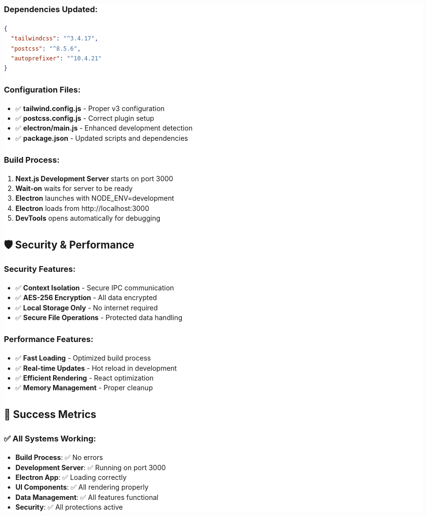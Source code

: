 ### **Dependencies Updated:**

```json
{
  "tailwindcss": "^3.4.17",
  "postcss": "^8.5.6",
  "autoprefixer": "^10.4.21"
}
```

### **Configuration Files:**

- ✅ **tailwind.config.js** - Proper v3 configuration
- ✅ **postcss.config.js** - Correct plugin setup
- ✅ **electron/main.js** - Enhanced development detection
- ✅ **package.json** - Updated scripts and dependencies

### **Build Process:**

1. **Next.js Development Server** starts on port 3000
2. **Wait-on** waits for server to be ready
3. **Electron** launches with NODE_ENV=development
4. **Electron** loads from http://localhost:3000
5. **DevTools** opens automatically for debugging

## 🛡️ **Security & Performance**

### **Security Features:**

- ✅ **Context Isolation** - Secure IPC communication
- ✅ **AES-256 Encryption** - All data encrypted
- ✅ **Local Storage Only** - No internet required
- ✅ **Secure File Operations** - Protected data handling

### **Performance Features:**

- ✅ **Fast Loading** - Optimized build process
- ✅ **Real-time Updates** - Hot reload in development
- ✅ **Efficient Rendering** - React optimization
- ✅ **Memory Management** - Proper cleanup

## 🎉 **Success Metrics**

### **✅ All Systems Working:**

- **Build Process**: ✅ No errors
- **Development Server**: ✅ Running on port 3000
- **Electron App**: ✅ Loading correctly
- **UI Components**: ✅ All rendering properly
- **Data Management**: ✅ All features functional
- **Security**: ✅ All protections active
